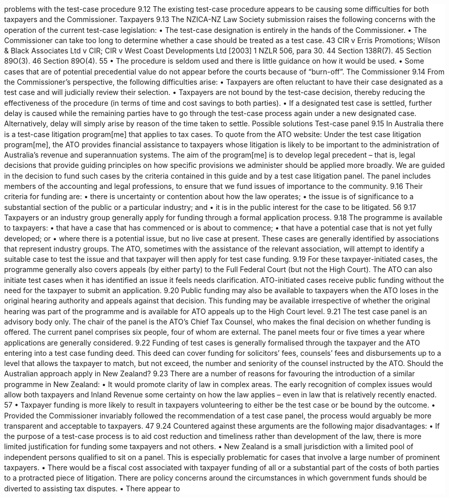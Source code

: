 problems with the test-case procedure 9.12 The existing test-case procedure appears to be causing some difficulties for both taxpayers and the Commissioner. Taxpayers 9.13 The NZICA-NZ Law Society submission raises the following concerns with the operation of the current test-case legislation: • The test-case designation is entirely in the hands of the Commissioner. • The Commissioner can take too long to determine whether a case should be treated as a test case. 43 CIR v Erris Promotions; Wilson & Black Associates Ltd v CIR; CIR v West Coast Developments Ltd \[2003\] 1 NZLR 506, para 30. 44 Section 138R(7). 45 Section 89O(3). 46 Section 89O(4). 55 • The procedure is seldom used and there is little guidance on how it would be used. • Some cases that are of potential precedential value do not appear before the courts because of “burn-off”. The Commissioner 9.14 From the Commissioner’s perspective, the following difficulties arise: • Taxpayers are often reluctant to have their case designated as a test case and will judicially review their selection. • Taxpayers are not bound by the test-case decision, thereby reducing the effectiveness of the procedure (in terms of time and cost savings to both parties). • If a designated test case is settled, further delay is caused while the remaining parties have to go through the test-case process again under a new designated case. Alternatively, delay will simply arise by reason of the time taken to settle. Possible solutions Test-case panel 9.15 In Australia there is a test-case litigation program\[me\] that applies to tax cases. To quote from the ATO website: Under the test case litigation program\[me\], the ATO provides financial assistance to taxpayers whose litigation is likely to be important to the administration of Australia’s revenue and superannuation systems. The aim of the program\[me\] is to develop legal precedent – that is, legal decisions that provide guiding principles on how specific provisions we administer should be applied more broadly. We are guided in the decision to fund such cases by the criteria contained in this guide and by a test case litigation panel. The panel includes members of the accounting and legal professions, to ensure that we fund issues of importance to the community. 9.16 Their criteria for funding are: • there is uncertainty or contention about how the law operates; • the issue is of significance to a substantial section of the public or a particular industry; and • it is in the public interest for the case to be litigated. 56 9.17 Taxpayers or an industry group generally apply for funding through a formal application process. 9.18 The programme is available to taxpayers: • that have a case that has commenced or is about to commence; • that have a potential case that is not yet fully developed; or • where there is a potential issue, but no live case at present. These cases are generally identified by associations that represent industry groups. The ATO, sometimes with the assistance of the relevant association, will attempt to identify a suitable case to test the issue and that taxpayer will then apply for test case funding. 9.19 For these taxpayer-initiated cases, the programme generally also covers appeals (by either party) to the Full Federal Court (but not the High Court). The ATO can also initiate test cases when it has identified an issue it feels needs clarification. ATO-initiated cases receive public funding without the need for the taxpayer to submit an application. 9.20 Public funding may also be available to taxpayers when the ATO loses in the original hearing authority and appeals against that decision. This funding may be available irrespective of whether the original hearing was part of the programme and is available for ATO appeals up to the High Court level. 9.21 The test case panel is an advisory body only. The chair of the panel is the ATO’s Chief Tax Counsel, who makes the final decision on whether funding is offered. The current panel comprises six people, four of whom are external. The panel meets four or five times a year where applications are generally considered. 9.22 Funding of test cases is generally formalised through the taxpayer and the ATO entering into a test case funding deed. This deed can cover funding for solicitors’ fees, counsels’ fees and disbursements up to a level that allows the taxpayer to match, but not exceed, the number and seniority of the counsel instructed by the ATO. Should the Australian approach apply in New Zealand? 9.23 There are a number of reasons for favouring the introduction of a similar programme in New Zealand: • It would promote clarity of law in complex areas. The early recognition of complex issues would allow both taxpayers and Inland Revenue some certainty on how the law applies – even in law that is relatively recently enacted. 57 • Taxpayer funding is more likely to result in taxpayers volunteering to either be the test case or be bound by the outcome. • Provided the Commissioner invariably followed the recommendation of a test case panel, the process would arguably be more transparent and acceptable to taxpayers. 47 9.24 Countered against these arguments are the following major disadvantages: • If the purpose of a test-case process is to aid cost reduction and timeliness rather than development of the law, there is more limited justification for funding some taxpayers and not others. • New Zealand is a small jurisdiction with a limited pool of independent persons qualified to sit on a panel. This is especially problematic for cases that involve a large number of prominent taxpayers. • There would be a fiscal cost associated with taxpayer funding of all or a substantial part of the costs of both parties to a protracted piece of litigation. There are policy concerns around the circumstances in which government funds should be diverted to assisting tax disputes. • There appear to